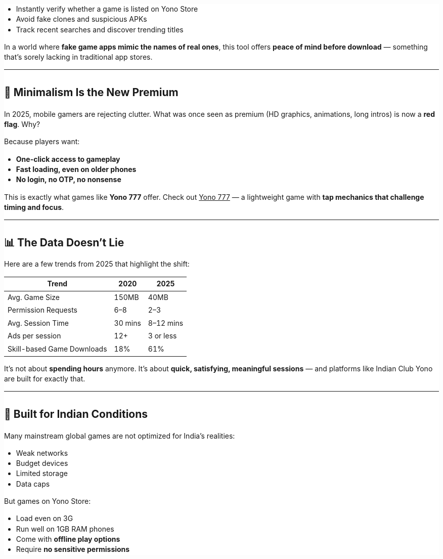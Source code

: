 - Instantly verify whether a game is listed on Yono Store
- Avoid fake clones and suspicious APKs
- Track recent searches and discover trending titles

In a world where **fake game apps mimic the names of real ones**, this tool offers **peace of mind before download** — something that’s sorely lacking in traditional app stores.

---

## 📱 Minimalism Is the New Premium

In 2025, mobile gamers are rejecting clutter. What was once seen as premium (HD graphics, animations, long intros) is now a **red flag**. Why?

Because players want:
- **One-click access to gameplay**
- **Fast loading, even on older phones**
- **No login, no OTP, no nonsense**

This is exactly what games like **Yono 777** offer. Check out [Yono 777](https://yonostore.vercel.app/yono-777) — a lightweight game with **tap mechanics that challenge timing and focus**.

---

## 📊 The Data Doesn’t Lie

Here are a few trends from 2025 that highlight the shift:

| Trend | 2020 | 2025 |
|------|------|------|
| Avg. Game Size | 150MB | 40MB |
| Permission Requests | 6–8 | 2–3 |
| Avg. Session Time | 30 mins | 8–12 mins |
| Ads per session | 12+ | 3 or less |
| Skill-based Game Downloads | 18% | 61% |

It’s not about **spending hours** anymore. It’s about **quick, satisfying, meaningful sessions** — and platforms like Indian Club Yono are built for exactly that.

---

## 🌱 Built for Indian Conditions

Many mainstream global games are not optimized for India’s realities:

- Weak networks
- Budget devices
- Limited storage
- Data caps

But games on Yono Store:
- Load even on 3G
- Run well on 1GB RAM phones
- Come with **offline play options**
- Require **no sensitive permissions**
